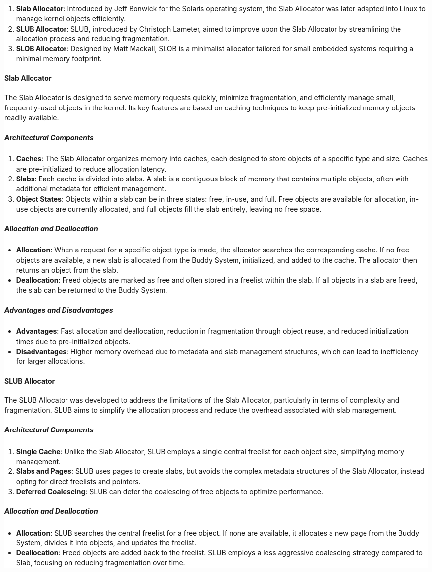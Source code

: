 1. **Slab Allocator**: Introduced by Jeff Bonwick for the Solaris operating system, the Slab Allocator was later adapted into Linux to manage kernel objects efficiently.
2. **SLUB Allocator**: SLUB, introduced by Christoph Lameter, aimed to improve upon the Slab Allocator by streamlining the allocation process and reducing fragmentation.
3. **SLOB Allocator**: Designed by Matt Mackall, SLOB is a minimalist allocator tailored for small embedded systems requiring a minimal memory footprint.

#### Slab Allocator

The Slab Allocator is designed to serve memory requests quickly, minimize fragmentation, and efficiently manage small, frequently-used objects in the kernel. Its key features are based on caching techniques to keep pre-initialized memory objects readily available.

##### Architectural Components

1. **Caches**: The Slab Allocator organizes memory into caches, each designed to store objects of a specific type and size. Caches are pre-initialized to reduce allocation latency.
2. **Slabs**: Each cache is divided into slabs. A slab is a contiguous block of memory that contains multiple objects, often with additional metadata for efficient management.
3. **Object States**: Objects within a slab can be in three states: free, in-use, and full. Free objects are available for allocation, in-use objects are currently allocated, and full objects fill the slab entirely, leaving no free space.

##### Allocation and Deallocation

- **Allocation**: When a request for a specific object type is made, the allocator searches the corresponding cache. If no free objects are available, a new slab is allocated from the Buddy System, initialized, and added to the cache. The allocator then returns an object from the slab.
- **Deallocation**: Freed objects are marked as free and often stored in a freelist within the slab. If all objects in a slab are freed, the slab can be returned to the Buddy System.

##### Advantages and Disadvantages

- **Advantages**: Fast allocation and deallocation, reduction in fragmentation through object reuse, and reduced initialization times due to pre-initialized objects.
- **Disadvantages**: Higher memory overhead due to metadata and slab management structures, which can lead to inefficiency for larger allocations.

#### SLUB Allocator

The SLUB Allocator was developed to address the limitations of the Slab Allocator, particularly in terms of complexity and fragmentation. SLUB aims to simplify the allocation process and reduce the overhead associated with slab management.

##### Architectural Components

1. **Single Cache**: Unlike the Slab Allocator, SLUB employs a single central freelist for each object size, simplifying memory management.
2. **Slabs and Pages**: SLUB uses pages to create slabs, but avoids the complex metadata structures of the Slab Allocator, instead opting for direct freelists and pointers.
3. **Deferred Coalescing**: SLUB can defer the coalescing of free objects to optimize performance.

##### Allocation and Deallocation

- **Allocation**: SLUB searches the central freelist for a free object. If none are available, it allocates a new page from the Buddy System, divides it into objects, and updates the freelist.
- **Deallocation**: Freed objects are added back to the freelist. SLUB employs a less aggressive coalescing strategy compared to Slab, focusing on reducing fragmentation over time.
